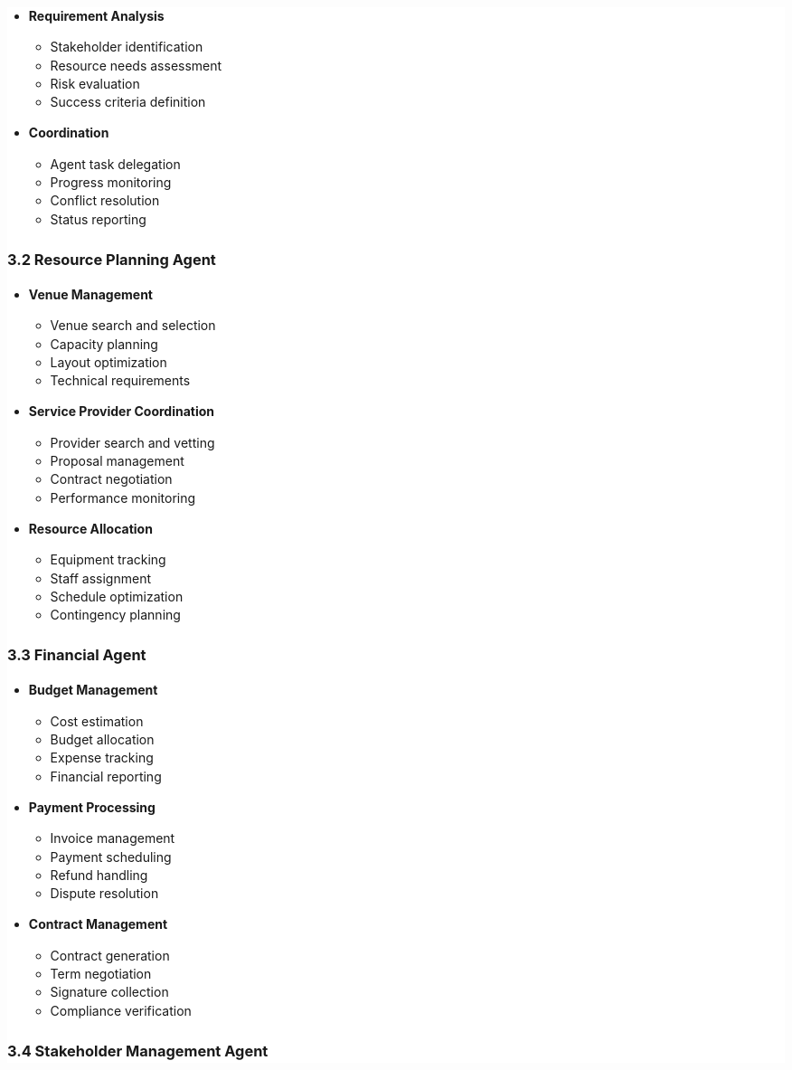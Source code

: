 - **Requirement Analysis**
  * Stakeholder identification
  * Resource needs assessment
  * Risk evaluation
  * Success criteria definition

- **Coordination**
  * Agent task delegation
  * Progress monitoring
  * Conflict resolution
  * Status reporting

### 3.2 Resource Planning Agent

- **Venue Management**
  * Venue search and selection
  * Capacity planning
  * Layout optimization
  * Technical requirements

- **Service Provider Coordination**
  * Provider search and vetting
  * Proposal management
  * Contract negotiation
  * Performance monitoring

- **Resource Allocation**
  * Equipment tracking
  * Staff assignment
  * Schedule optimization
  * Contingency planning

### 3.3 Financial Agent

- **Budget Management**
  * Cost estimation
  * Budget allocation
  * Expense tracking
  * Financial reporting

- **Payment Processing**
  * Invoice management
  * Payment scheduling
  * Refund handling
  * Dispute resolution

- **Contract Management**
  * Contract generation
  * Term negotiation
  * Signature collection
  * Compliance verification

### 3.4 Stakeholder Management Agent
